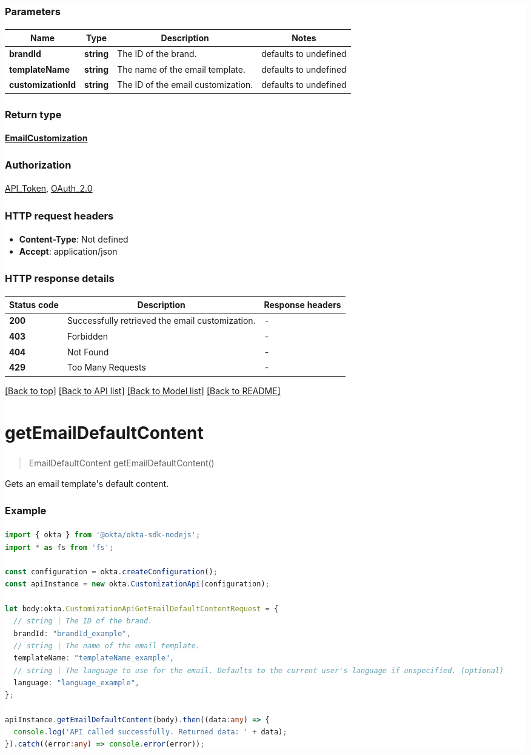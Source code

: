 
### Parameters

Name | Type | Description  | Notes
------------- | ------------- | ------------- | -------------
**brandId** | **string** | The ID of the brand. | defaults to undefined
**templateName** | **string** | The name of the email template. | defaults to undefined
**customizationId** | **string** | The ID of the email customization. | defaults to undefined


### Return type

**[EmailCustomization](EmailCustomization.md)**

### Authorization

[API_Token](README.md#API_Token), [OAuth_2.0](README.md#OAuth_2.0)

### HTTP request headers

 - **Content-Type**: Not defined
 - **Accept**: application/json


### HTTP response details
| Status code | Description | Response headers |
|-------------|-------------|------------------|
**200** | Successfully retrieved the email customization. |  -  |
**403** | Forbidden |  -  |
**404** | Not Found |  -  |
**429** | Too Many Requests |  -  |

[[Back to top]](#) [[Back to API list]](README.md#documentation-for-api-endpoints) [[Back to Model list]](README.md#documentation-for-models) [[Back to README]](README.md)

# **getEmailDefaultContent**
> EmailDefaultContent getEmailDefaultContent()

Gets an email template's default content.

### Example


```typescript
import { okta } from '@okta/okta-sdk-nodejs';
import * as fs from 'fs';

const configuration = okta.createConfiguration();
const apiInstance = new okta.CustomizationApi(configuration);

let body:okta.CustomizationApiGetEmailDefaultContentRequest = {
  // string | The ID of the brand.
  brandId: "brandId_example",
  // string | The name of the email template.
  templateName: "templateName_example",
  // string | The language to use for the email. Defaults to the current user's language if unspecified. (optional)
  language: "language_example",
};

apiInstance.getEmailDefaultContent(body).then((data:any) => {
  console.log('API called successfully. Returned data: ' + data);
}).catch((error:any) => console.error(error));
```
